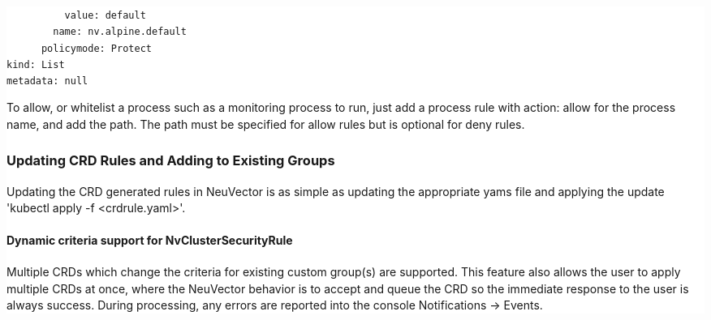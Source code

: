 ```
          value: default
        name: nv.alpine.default
      policymode: Protect
kind: List
metadata: null
```

To allow, or whitelist a process such as a monitoring process to run, just add a process rule with action: allow for the process name, and add the path.  The path must be specified for allow rules but is optional for deny rules.

### Updating CRD Rules and Adding to Existing Groups
Updating the CRD generated rules in NeuVector is as simple as updating the appropriate yams file and applying the update 'kubectl apply -f <crdrule.yaml>'.

#### Dynamic criteria support for NvClusterSecurityRule  
Multiple CRDs which change the criteria for existing custom group(s) are supported. This feature also allows the user to apply multiple CRDs at once, where the NeuVector behavior is to accept and queue the CRD so the immediate response to the user is always success.  During processing, any errors are reported into the console Notifications -> Events. 

